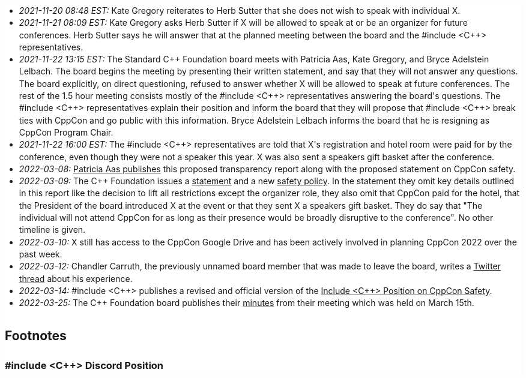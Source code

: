 * *2021-11-20 08:48 EST:* Kate Gregory reiterates to Herb Sutter that she does not wish to speak with individual X.
* *2021-11-21 08:09 EST:* Kate Gregory asks Herb Sutter if X will be allowed to speak at or be an organizer for future
  conferences. Herb Sutter says he will answer that at the planned meeting between the board and the #include <C++>
  representatives.
* *2021-11-22 13:15 EST:* The Standard C++ Foundation board meets with Patricia Aas, Kate Gregory, and Bryce Adelstein
  Lelbach. The board begins the meeting by presenting their written statement, and say that they will not answer
  any questions. The board explicitly, on direct questioning, refused to answer whether X will be allowed to speak at
  future conferences. The rest of the 1.5 hour meeting consists mostly of the #include <C++> representatives answering
  the board's questions. The #include <C++> representatives explain their position and inform the board that they will
  propose that #include <C++> break ties with CppCon and go public with this information. Bryce Adelstein Lelbach
  informs the board that he is resigning as CppCon Program Chair.
* *2021-11-22 16:00 EST:* The #include <C++> representatives are told that X's registration and hotel room were paid for
  by the conference, even though they were not a speaker this year. X was also sent a speakers gift basket after the 
  conference.
* *2022-03-08:* [Patricia Aas publishes][5] this proposed transparency report along with the proposed statement on CppCon safety.
* *2022-03-09:* The C++ Foundation issues a [statement][2] and a new [safety policy][3]. In the statement they omit key details 
  outlined in this report like the decision to lift all restrictions except the organizer role, they also omit that
  CppCon paid for the hotel, that the President of the board introduced X at the event or that they sent X a speakers
  gift basket. They do say that "The individual will not attend CppCon for as long as their presence would be broadly 
  disruptive to the conference". No other timeline is given.
* *2022-03-10:* X still has access to the CppCon Google Drive and has been actively involved in planning CppCon 2022
  over the past week.
* *2022-03-12:* Chandler Carruth, the previously unnamed board member that was made to leave the board, writes a [Twitter
  thread][4] about his experience.
* *2022-03-14:* #include <C++> publishes a revised and official version of the [Include <C++> Position on CppCon Safety][6].
* *2022-03-25:* The C++ Foundation board publishes their [minutes][7] from their meeting which was held on March 15th.

## Footnotes

### \#include <C++> Discord Position


[1]: /2022/03/08/proposed-cppcon_safety__include_cpp_position.html
[2]: https://cppcon.org/announcing-cppcon-safety-policy/
[3]: https://cppcon.org/safetypolicy/
[4]: https://twitter.com/chandlerc1024/status/1502521340787527680?s=20&t=cyBZCqREOeO_HCQX-4EOWw
[5]: https://twitter.com/pati_gallardo/status/1501211140310904841?s=20&t=cyBZCqREOeO_HCQX-4EOWw
[6]: https://www.includecpp.org/posts/communication-cppcon/
[7]: https://isocpp.org/blog/2022/03/2022-03-15-foundation-board-of-directors-meeting-minutes-posted